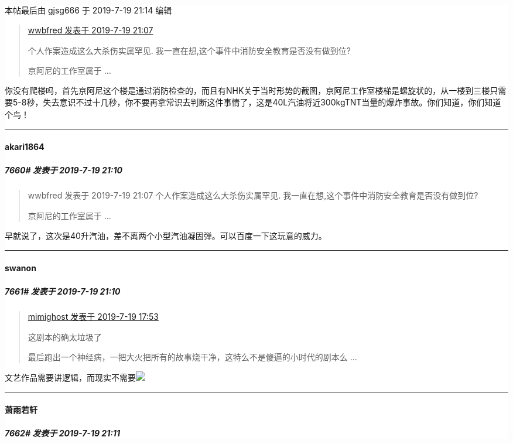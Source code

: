 

 本帖最后由 gjsg666 于 2019-7-19 21:14 编辑 
<blockquote><a href="httphttps://bbs.saraba1st.com/2b/forum.php?mod=redirect&amp;goto=findpost&amp;pid=44586420&amp;ptid=1847593" target="_blank">wwbfred 发表于 2019-7-19 21:07</a>

个人作案造成这么大杀伤实属罕见. 我一直在想,这个事件中消防安全教育是否没有做到位?

京阿尼的工作室属于 ...</blockquote>
你没有爬楼吗，首先京阿尼这个楼是通过消防检查的，而且有NHK关于当时形势的截图，京阿尼工作室楼梯是螺旋状的，从一楼到三楼只需要5-8秒，失去意识不过十几秒，你不要再拿常识去判断这件事情了，这是40L汽油将近300kgTNT当量的爆炸事故。你们知道，你们知道个鸟！







*****

####  akari1864  
##### 7660#       发表于 2019-7-19 21:10



<blockquote>wwbfred 发表于 2019-7-19 21:07
个人作案造成这么大杀伤实属罕见. 我一直在想,这个事件中消防安全教育是否没有做到位?

京阿尼的工作室属于 ...</blockquote>
早就说了，这次是40升汽油，差不离两个小型汽油凝固弹。可以百度一下这玩意的威力。







*****

####  swanon  
##### 7661#       发表于 2019-7-19 21:10



<blockquote><a href="httphttps://bbs.saraba1st.com/2b/forum.php?mod=redirect&amp;goto=findpost&amp;pid=44584045&amp;ptid=1847593" target="_blank">mimighost 发表于 2019-7-19 17:53</a>

这剧本的确太垃圾了


最后跑出一个神经病，一把大火把所有的故事烧干净，这特么不是傻逼的小时代的剧本么 ...</blockquote>
文艺作品需要讲逻辑，而现实不需要<img src="https://static.saraba1st.com/image/smiley/face2017/138.png" referrerpolicy="no-referrer">







*****

####  萧雨若轩  
##### 7662#       发表于 2019-7-19 21:11


